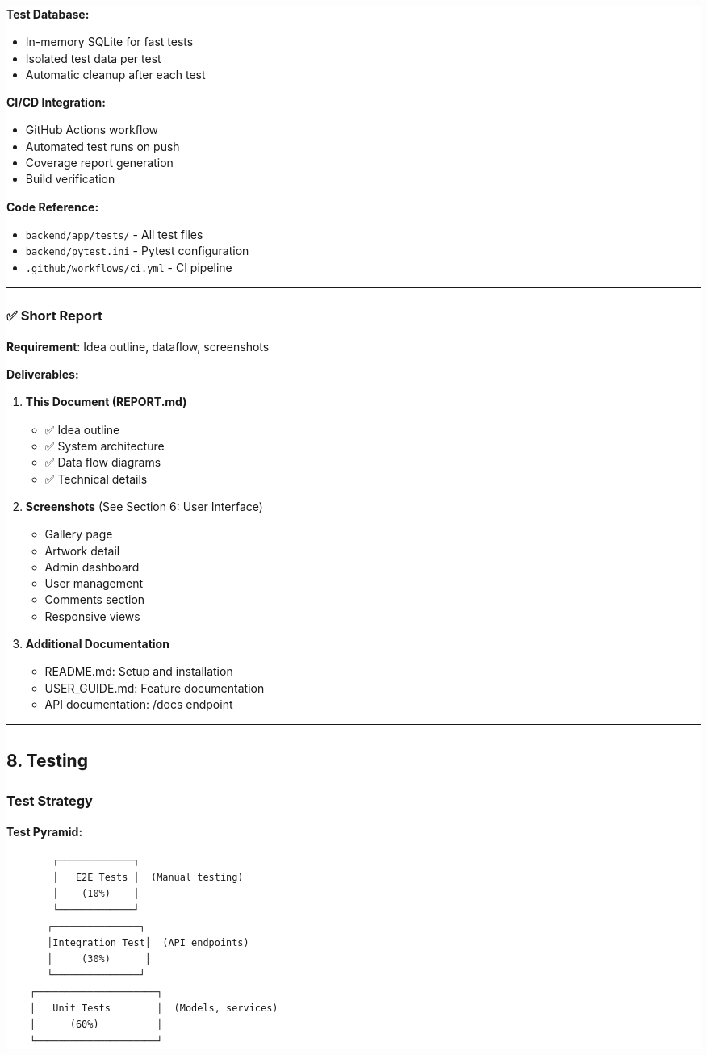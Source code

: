 **Test Database:**
- In-memory SQLite for fast tests
- Isolated test data per test
- Automatic cleanup after each test

**CI/CD Integration:**
- GitHub Actions workflow
- Automated test runs on push
- Coverage report generation
- Build verification

**Code Reference:**
- `backend/app/tests/` - All test files
- `backend/pytest.ini` - Pytest configuration
- `.github/workflows/ci.yml` - CI pipeline

---

### ✅ Short Report

**Requirement**: Idea outline, dataflow, screenshots

**Deliverables:**

1. **This Document (REPORT.md)**
   - ✅ Idea outline
   - ✅ System architecture
   - ✅ Data flow diagrams
   - ✅ Technical details

2. **Screenshots** (See Section 6: User Interface)
   - Gallery page
   - Artwork detail
   - Admin dashboard
   - User management
   - Comments section
   - Responsive views

3. **Additional Documentation**
   - README.md: Setup and installation
   - USER_GUIDE.md: Feature documentation
   - API documentation: /docs endpoint

---

## 8. Testing

### Test Strategy

**Test Pyramid:**
```
        ┌─────────────┐
        │   E2E Tests │  (Manual testing)
        │    (10%)    │
        └─────────────┘
       ┌───────────────┐
       │Integration Test│  (API endpoints)
       │     (30%)      │
       └───────────────┘
    ┌─────────────────────┐
    │   Unit Tests        │  (Models, services)
    │      (60%)          │
    └─────────────────────┘
```

